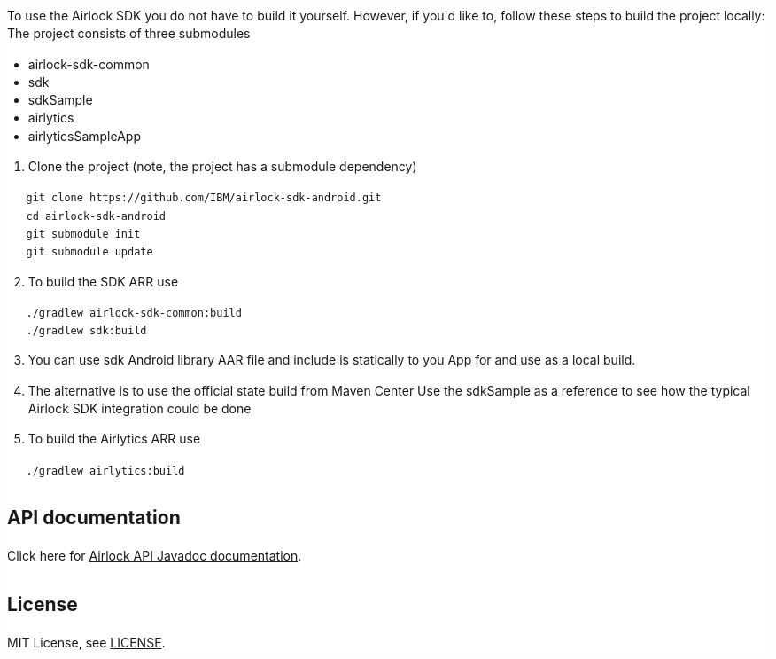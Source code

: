 To use the Airlock SDK you do not have to build it yourself. However, if you'd like to, follow these steps to build the project locally:
The project consists of three submodules

- airlock-sdk-common
- sdk
- sdkSample
- airlytics
- airlyticsSampleApp

1. Clone the project (note, the project has a submodule dependency)

```
   git clone https://github.com/IBM/airlock-sdk-android.git
   cd airlock-sdk-android
   git submodule init
   git submodule update 
```

2. To build the SDK ARR use
```
   ./gradlew airlock-sdk-common:build
   ./gradlew sdk:build
```

3. You can use sdk Android library AAR file and include is statically to you App for
   and use as a local build.

4. The alternative is to use the official state build from Maven Center
   Use the sdkSample as a reference to see how the typical Airlock SDK integration could be done

5. To build the Airlytics ARR use 
```
   ./gradlew airlytics:build
```

## API documentation
Click here for [Airlock API Javadoc documentation](https://ibm.github.io/airlock-sdk-android/).

## License
MIT License, see [LICENSE](https://github.com/IBM/airlock-sdk-android/blob/master/LICENSE).

